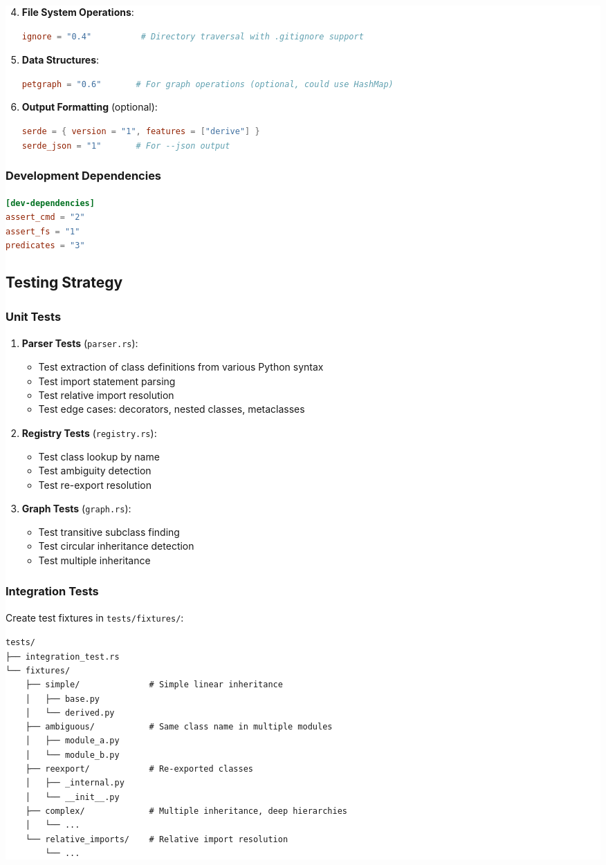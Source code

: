 4. **File System Operations**:
   ```toml
   ignore = "0.4"          # Directory traversal with .gitignore support
   ```

5. **Data Structures**:
   ```toml
   petgraph = "0.6"       # For graph operations (optional, could use HashMap)
   ```

6. **Output Formatting** (optional):
   ```toml
   serde = { version = "1", features = ["derive"] }
   serde_json = "1"       # For --json output
   ```

### Development Dependencies

```toml
[dev-dependencies]
assert_cmd = "2"
assert_fs = "1"
predicates = "3"
```

## Testing Strategy

### Unit Tests

1. **Parser Tests** (`parser.rs`):
   - Test extraction of class definitions from various Python syntax
   - Test import statement parsing
   - Test relative import resolution
   - Test edge cases: decorators, nested classes, metaclasses

2. **Registry Tests** (`registry.rs`):
   - Test class lookup by name
   - Test ambiguity detection
   - Test re-export resolution

3. **Graph Tests** (`graph.rs`):
   - Test transitive subclass finding
   - Test circular inheritance detection
   - Test multiple inheritance

### Integration Tests

Create test fixtures in `tests/fixtures/`:

```
tests/
├── integration_test.rs
└── fixtures/
    ├── simple/              # Simple linear inheritance
    │   ├── base.py
    │   └── derived.py
    ├── ambiguous/           # Same class name in multiple modules
    │   ├── module_a.py
    │   └── module_b.py
    ├── reexport/            # Re-exported classes
    │   ├── _internal.py
    │   └── __init__.py
    ├── complex/             # Multiple inheritance, deep hierarchies
    │   └── ...
    └── relative_imports/    # Relative import resolution
        └── ...
```
